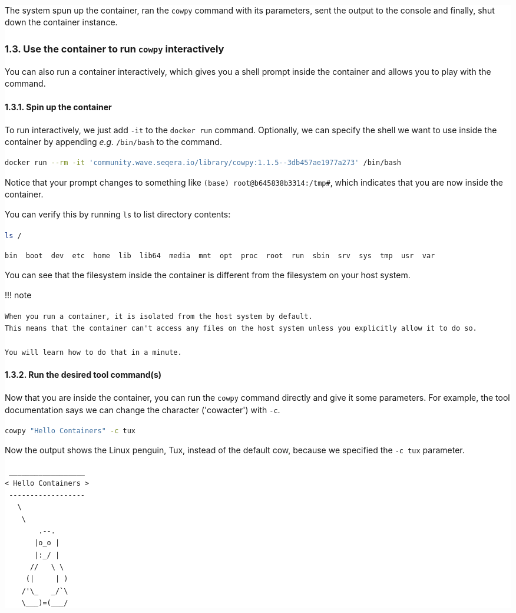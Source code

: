 The system spun up the container, ran the `cowpy` command with its parameters, sent the output to the console and finally, shut down the container instance.

### 1.3. Use the container to run `cowpy` interactively

You can also run a container interactively, which gives you a shell prompt inside the container and allows you to play with the command.

#### 1.3.1. Spin up the container

To run interactively, we just add `-it` to the `docker run` command.
Optionally, we can specify the shell we want to use inside the container by appending _e.g._ `/bin/bash` to the command.

```bash
docker run --rm -it 'community.wave.seqera.io/library/cowpy:1.1.5--3db457ae1977a273' /bin/bash
```

Notice that your prompt changes to something like `(base) root@b645838b3314:/tmp#`, which indicates that you are now inside the container.

You can verify this by running `ls` to list directory contents:

```bash
ls /
```

```console title="Output"
bin  boot  dev  etc  home  lib  lib64  media  mnt  opt  proc  root  run  sbin  srv  sys  tmp  usr  var
```

You can see that the filesystem inside the container is different from the filesystem on your host system.

!!! note

    When you run a container, it is isolated from the host system by default.
    This means that the container can't access any files on the host system unless you explicitly allow it to do so.

    You will learn how to do that in a minute.

#### 1.3.2. Run the desired tool command(s)

Now that you are inside the container, you can run the `cowpy` command directly and give it some parameters.
For example, the tool documentation says we can change the character ('cowacter') with `-c`.

```bash
cowpy "Hello Containers" -c tux
```

Now the output shows the Linux penguin, Tux, instead of the default cow, because we specified the `-c tux` parameter.

```console title="Output"
 __________________
< Hello Containers >
 ------------------
   \
    \
        .--.
       |o_o |
       |:_/ |
      //   \ \
     (|     | )
    /'\_   _/`\
    \___)=(___/
```
